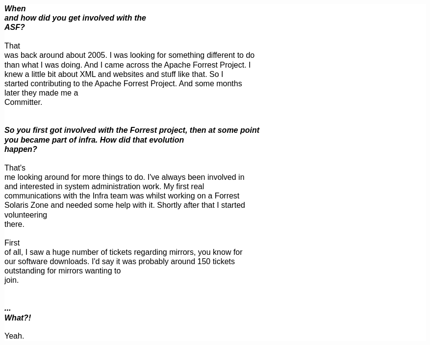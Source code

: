 </span></p><p dir="ltr" style="line-height:1.2;margin-top:14pt;margin-bottom:0pt;"><span style="font-size:12pt;font-family:Calibri,sans-serif;color:#000000;background-color:transparent;font-weight:700;font-style:italic;font-variant:normal;text-decoration:none;vertical-align:baseline;white-space:pre;white-space:pre-wrap;">When and how did you get involved with the ASF?</span></p><p dir="ltr" style="line-height:1.2;margin-top:14pt;margin-bottom:0pt;"><span style="font-size:12pt;font-family:Calibri,sans-serif;color:#000000;background-color:transparent;font-weight:400;font-style:normal;font-variant:normal;text-decoration:none;vertical-align:baseline;white-space:pre;white-space:pre-wrap;">That was back around about 2005. I was looking for something different to do than what I was doing. And I came across the Apache Forrest Project. I knew a little bit about XML and websites and stuff like that. So I started contributing to the Apache Forrest Project. And some months later they made me a Committer.</span></p><p dir="ltr" style="line-height:1.2;margin-top:14pt;margin-bottom:0pt;"><span style="font-size:12pt;font-family:Calibri,sans-serif;color:#000000;background-color:transparent;font-weight:700;font-style:italic;font-variant:normal;text-decoration:none;vertical-align:baseline;white-space:pre;white-space:pre-wrap;">
So you first got involved with the Forrest project, then at some point you became part of infra. How did that evolution happen?</span></p><p dir="ltr" style="line-height:1.2;margin-top:14pt;margin-bottom:0pt;"><span style="font-size:12pt;font-family:Calibri,sans-serif;color:#000000;background-color:transparent;font-weight:400;font-style:normal;font-variant:normal;text-decoration:none;vertical-align:baseline;white-space:pre;white-space:pre-wrap;">That's me looking around for more things to do. I've always been involved in and interested in system administration work. My first real communications with the Infra team was whilst working on a Forrest Solaris Zone and needed some help with it. Shortly after that I started volunteering there.&nbsp;</span></p><p dir="ltr" style="line-height:1.2;margin-top:14pt;margin-bottom:0pt;"><span style="font-size:12pt;font-family:Calibri,sans-serif;color:#000000;background-color:transparent;font-weight:400;font-style:normal;font-variant:normal;text-decoration:none;vertical-align:baseline;white-space:pre;white-space:pre-wrap;">First of all, I saw a huge number of tickets regarding mirrors, you know for our software downloads. I'd say it was probably around 150 tickets outstanding for mirrors wanting to join.</span></p><p dir="ltr" style="line-height:1.2;margin-top:14pt;margin-bottom:0pt;"><span style="font-size:12pt;font-family:Calibri,sans-serif;color:#000000;background-color:transparent;font-weight:700;font-style:italic;font-variant:normal;text-decoration:none;vertical-align:baseline;white-space:pre;white-space:pre-wrap;">
... What?!</span></p><p dir="ltr" style="line-height:1.2;margin-top:14pt;margin-bottom:0pt;"><span style="font-size:12pt;font-family:Calibri,sans-serif;color:#000000;background-color:transparent;font-weight:400;font-style:normal;font-variant:normal;text-decoration:none;vertical-align:baseline;white-space:pre;white-space:pre-wrap;">Yeah.</span></p><p dir="ltr" style="line-height:1.2;margin-top:14pt;margin-bottom:0pt;"><span style="font-size:12pt;font-family:Calibri,sans-serif;color:#000000;background-color:transparent;font-weight:700;font-style:italic;font-variant:normal;text-decoration:none;vertical-align:baseline;white-space:pre;white-space:pre-wrap;">